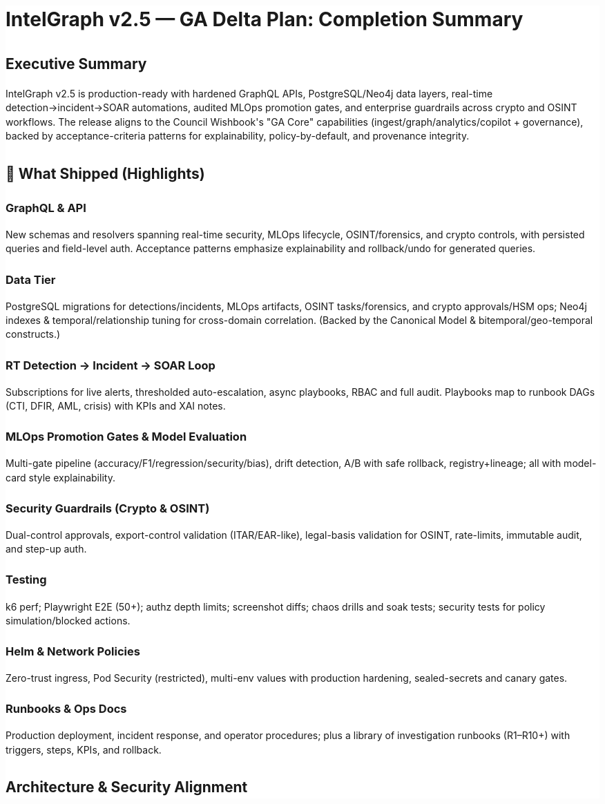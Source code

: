 # IntelGraph v2.5 — GA Delta Plan: Completion Summary

## Executive Summary

IntelGraph v2.5 is production-ready with hardened GraphQL APIs, PostgreSQL/Neo4j data layers, real-time detection→incident→SOAR automations, audited MLOps promotion gates, and enterprise guardrails across crypto and OSINT workflows. The release aligns to the Council Wishbook's "GA Core" capabilities (ingest/graph/analytics/copilot + governance), backed by acceptance-criteria patterns for explainability, policy-by-default, and provenance integrity.

## 🚀 What Shipped (Highlights)

### GraphQL & API
New schemas and resolvers spanning real-time security, MLOps lifecycle, OSINT/forensics, and crypto controls, with persisted queries and field-level auth. Acceptance patterns emphasize explainability and rollback/undo for generated queries.

### Data Tier
PostgreSQL migrations for detections/incidents, MLOps artifacts, OSINT tasks/forensics, and crypto approvals/HSM ops; Neo4j indexes & temporal/relationship tuning for cross-domain correlation. (Backed by the Canonical Model & bitemporal/geo-temporal constructs.)

### RT Detection → Incident → SOAR Loop
Subscriptions for live alerts, thresholded auto-escalation, async playbooks, RBAC and full audit. Playbooks map to runbook DAGs (CTI, DFIR, AML, crisis) with KPIs and XAI notes.

### MLOps Promotion Gates & Model Evaluation
Multi-gate pipeline (accuracy/F1/regression/security/bias), drift detection, A/B with safe rollback, registry+lineage; all with model-card style explainability.

### Security Guardrails (Crypto & OSINT)
Dual-control approvals, export-control validation (ITAR/EAR-like), legal-basis validation for OSINT, rate-limits, immutable audit, and step-up auth.

### Testing
k6 perf; Playwright E2E (50+); authz depth limits; screenshot diffs; chaos drills and soak tests; security tests for policy simulation/blocked actions.

### Helm & Network Policies
Zero-trust ingress, Pod Security (restricted), multi-env values with production hardening, sealed-secrets and canary gates.

### Runbooks & Ops Docs
Production deployment, incident response, and operator procedures; plus a library of investigation runbooks (R1–R10+) with triggers, steps, KPIs, and rollback.

## Architecture & Security Alignment
